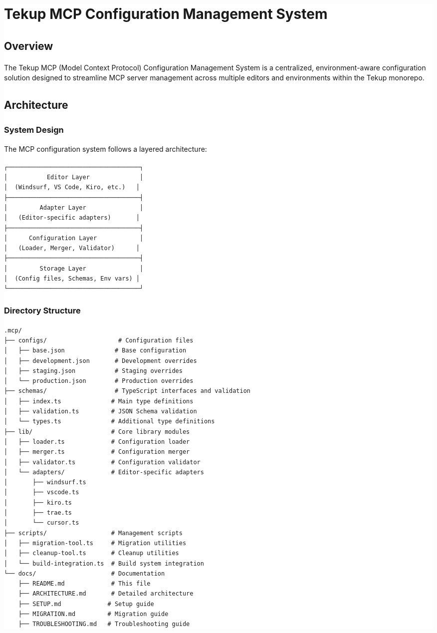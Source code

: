 # Tekup MCP Configuration Management System

## Overview

The Tekup MCP (Model Context Protocol) Configuration Management System is a centralized, environment-aware configuration solution designed to streamline MCP server management across multiple editors and environments within the Tekup monorepo.

## Architecture

### System Design

The MCP configuration system follows a layered architecture:

```
┌─────────────────────────────────────┐
│           Editor Layer              │
│  (Windsurf, VS Code, Kiro, etc.)   │
├─────────────────────────────────────┤
│         Adapter Layer               │
│   (Editor-specific adapters)       │
├─────────────────────────────────────┤
│      Configuration Layer            │
│   (Loader, Merger, Validator)      │
├─────────────────────────────────────┤
│         Storage Layer               │
│  (Config files, Schemas, Env vars) │
└─────────────────────────────────────┘
```

### Directory Structure

```
.mcp/
├── configs/                    # Configuration files
│   ├── base.json              # Base configuration
│   ├── development.json       # Development overrides
│   ├── staging.json           # Staging overrides
│   └── production.json        # Production overrides
├── schemas/                   # TypeScript interfaces and validation
│   ├── index.ts              # Main type definitions
│   ├── validation.ts         # JSON Schema validation
│   └── types.ts              # Additional type definitions
├── lib/                      # Core library modules
│   ├── loader.ts             # Configuration loader
│   ├── merger.ts             # Configuration merger
│   ├── validator.ts          # Configuration validator
│   └── adapters/             # Editor-specific adapters
│       ├── windsurf.ts
│       ├── vscode.ts
│       ├── kiro.ts
│       ├── trae.ts
│       └── cursor.ts
├── scripts/                  # Management scripts
│   ├── migration-tool.ts     # Migration utilities
│   ├── cleanup-tool.ts       # Cleanup utilities
│   └── build-integration.ts  # Build system integration
└── docs/                     # Documentation
    ├── README.md             # This file
    ├── ARCHITECTURE.md       # Detailed architecture
    ├── SETUP.md             # Setup guide
    ├── MIGRATION.md         # Migration guide
    ├── TROUBLESHOOTING.md   # Troubleshooting guide
```